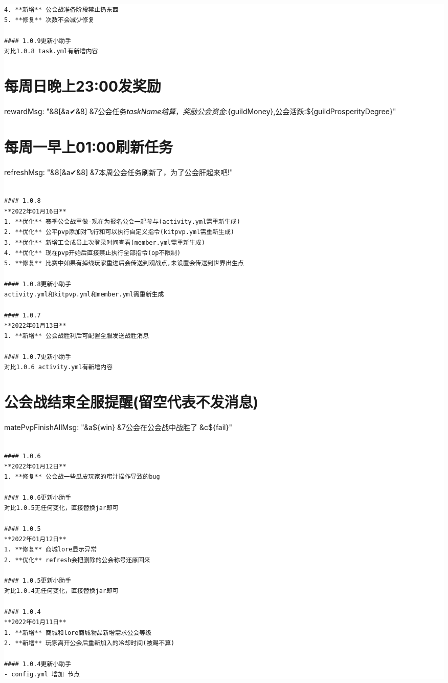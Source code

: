 ```
4. **新增** 公会战准备阶段禁止扔东西
5. **修复** 次数不会减少修复

#### 1.0.9更新小助手
对比1.0.8 task.yml有新增内容
```
# 每周日晚上23:00发奖励
rewardMsg: "&8[&a✔&8] &7公会任务${taskName}结算，奖励公会资金:${guildMoney},公会活跃:${guildProsperityDegree}"
# 每周一早上01:00刷新任务
refreshMsg: "&8[&a✔&8] &7本周公会任务刷新了，为了公会肝起来吧!"
```

#### 1.0.8
**2022年01月16日**
1. **优化** 赛季公会战重做-现在为报名公会一起参与(activity.yml需重新生成)
2. **优化** 公平pvp添加对飞行和可以执行自定义指令(kitpvp.yml需重新生成)
3. **优化** 新增工会成员上次登录时间查看(member.yml需重新生成)
4. **优化** 现在pvp开始后直接禁止执行全部指令(op不限制)
5. **修复** 比赛中如果有掉线玩家重进后会传送到观战点,未设置会传送到世界出生点

#### 1.0.8更新小助手
activity.yml和kitpvp.yml和member.yml需重新生成

#### 1.0.7
**2022年01月13日**
1. **新增** 公会战胜利后可配置全服发送战胜消息

#### 1.0.7更新小助手
对比1.0.6 activity.yml有新增内容

```
# 公会战结束全服提醒(留空代表不发消息)
matePvpFinishAllMsg: "&a${win} &7公会在公会战中战胜了 &c${fail}"
```

#### 1.0.6
**2022年01月12日**
1. **修复** 公会战一些瓜皮玩家的蜜汁操作导致的bug

#### 1.0.6更新小助手
对比1.0.5无任何变化，直接替换jar即可

#### 1.0.5
**2022年01月12日**
1. **修复** 商城lore显示异常
2. **优化** refresh会把删除的公会称号还原回来

#### 1.0.5更新小助手
对比1.0.4无任何变化，直接替换jar即可

#### 1.0.4
**2022年01月11日**
1. **新增** 商城和lore商城物品新增需求公会等级
2. **新增** 玩家离开公会后重新加入的冷却时间(被踢不算)

#### 1.0.4更新小助手
- config.yml 增加 节点
```